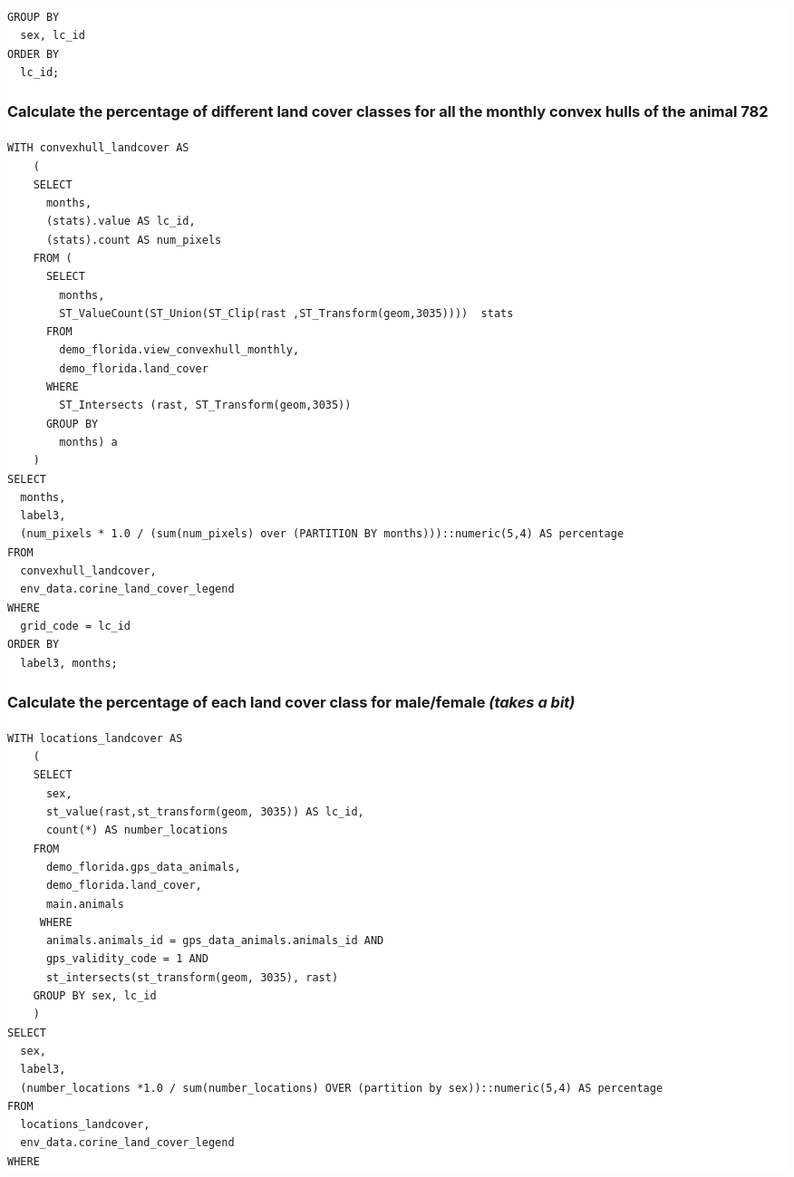 	GROUP BY 
	  sex, lc_id
	ORDER BY 
	  lc_id;

### Calculate the percentage of different land cover classes for all the monthly convex hulls of the animal 782
	WITH convexhull_landcover AS
		(
		SELECT 
		  months,
		  (stats).value AS lc_id, 
		  (stats).count AS num_pixels
		FROM (
		  SELECT 
		    months, 
		    ST_ValueCount(ST_Union(ST_Clip(rast ,ST_Transform(geom,3035))))  stats
		  FROM
		    demo_florida.view_convexhull_monthly,
		    demo_florida.land_cover
		  WHERE
		    ST_Intersects (rast, ST_Transform(geom,3035))
		  GROUP BY 
		    months) a
		)
	SELECT
	  months,
	  label3,
	  (num_pixels * 1.0 / (sum(num_pixels) over (PARTITION BY months)))::numeric(5,4) AS percentage
	FROM 
	  convexhull_landcover,
	  env_data.corine_land_cover_legend
	WHERE
	  grid_code = lc_id
	ORDER BY
	  label3, months;

### Calculate the percentage of each land cover class for male/female *(takes a bit)*
	WITH locations_landcover AS
		(
		SELECT
		  sex,  
		  st_value(rast,st_transform(geom, 3035)) AS lc_id,
		  count(*) AS number_locations
		FROM 
		  demo_florida.gps_data_animals,
		  demo_florida.land_cover,
		  main.animals
		 WHERE
		  animals.animals_id = gps_data_animals.animals_id AND
		  gps_validity_code = 1 AND
		  st_intersects(st_transform(geom, 3035), rast)
		GROUP BY sex, lc_id
		) 
	SELECT
	  sex,
	  label3,
	  (number_locations *1.0 / sum(number_locations) OVER (partition by sex))::numeric(5,4) AS percentage
	FROM 
	  locations_landcover,
	  env_data.corine_land_cover_legend
	WHERE